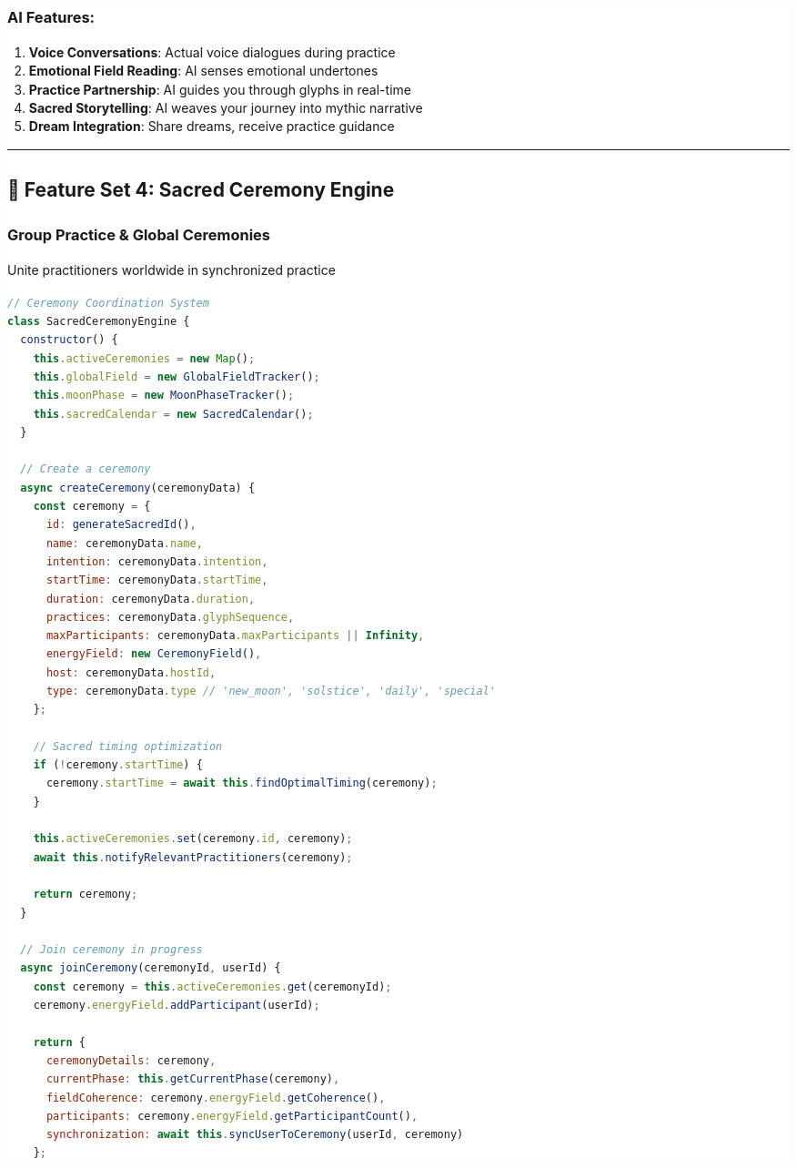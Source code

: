 
### AI Features:
1. **Voice Conversations**: Actual voice dialogues during practice
2. **Emotional Field Reading**: AI senses emotional undertones
3. **Practice Partnership**: AI guides you through glyphs in real-time
4. **Sacred Storytelling**: AI weaves your journey into mythic narrative
5. **Dream Integration**: Share dreams, receive practice guidance

---

## 🌸 Feature Set 4: Sacred Ceremony Engine

### Group Practice & Global Ceremonies
Unite practitioners worldwide in synchronized practice

```javascript
// Ceremony Coordination System
class SacredCeremonyEngine {
  constructor() {
    this.activeCeremonies = new Map();
    this.globalField = new GlobalFieldTracker();
    this.moonPhase = new MoonPhaseTracker();
    this.sacredCalendar = new SacredCalendar();
  }

  // Create a ceremony
  async createCeremony(ceremonyData) {
    const ceremony = {
      id: generateSacredId(),
      name: ceremonyData.name,
      intention: ceremonyData.intention,
      startTime: ceremonyData.startTime,
      duration: ceremonyData.duration,
      practices: ceremonyData.glyphSequence,
      maxParticipants: ceremonyData.maxParticipants || Infinity,
      energyField: new CeremonyField(),
      host: ceremonyData.hostId,
      type: ceremonyData.type // 'new_moon', 'solstice', 'daily', 'special'
    };

    // Sacred timing optimization
    if (!ceremony.startTime) {
      ceremony.startTime = await this.findOptimalTiming(ceremony);
    }

    this.activeCeremonies.set(ceremony.id, ceremony);
    await this.notifyRelevantPractitioners(ceremony);
    
    return ceremony;
  }

  // Join ceremony in progress
  async joinCeremony(ceremonyId, userId) {
    const ceremony = this.activeCeremonies.get(ceremonyId);
    ceremony.energyField.addParticipant(userId);
    
    return {
      ceremonyDetails: ceremony,
      currentPhase: this.getCurrentPhase(ceremony),
      fieldCoherence: ceremony.energyField.getCoherence(),
      participants: ceremony.energyField.getParticipantCount(),
      synchronization: await this.syncUserToCeremony(userId, ceremony)
    };
```